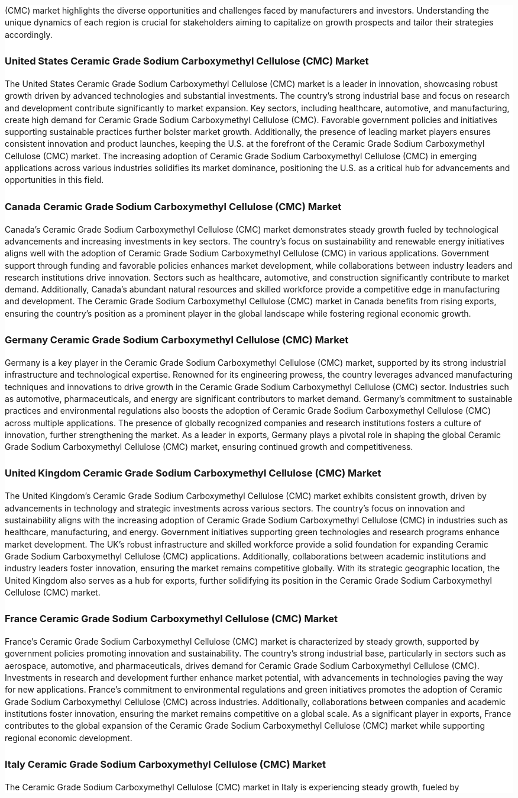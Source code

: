 (CMC) market highlights the diverse opportunities and challenges faced by manufacturers and investors. Understanding the unique dynamics of each region is crucial for stakeholders aiming to capitalize on growth prospects and tailor their strategies accordingly.</p><h3>United States Ceramic Grade Sodium Carboxymethyl Cellulose (CMC) Market</h3><p>The United States Ceramic Grade Sodium Carboxymethyl Cellulose (CMC) market is a leader in innovation, showcasing robust growth driven by advanced technologies and substantial investments. The country&rsquo;s strong industrial base and focus on research and development contribute significantly to market expansion. Key sectors, including healthcare, automotive, and manufacturing, create high demand for Ceramic Grade Sodium Carboxymethyl Cellulose (CMC). Favorable government policies and initiatives supporting sustainable practices further bolster market growth. Additionally, the presence of leading market players ensures consistent innovation and product launches, keeping the U.S. at the forefront of the Ceramic Grade Sodium Carboxymethyl Cellulose (CMC) market. The increasing adoption of Ceramic Grade Sodium Carboxymethyl Cellulose (CMC) in emerging applications across various industries solidifies its market dominance, positioning the U.S. as a critical hub for advancements and opportunities in this field.</p><h3>Canada Ceramic Grade Sodium Carboxymethyl Cellulose (CMC) Market</h3><p>Canada&rsquo;s Ceramic Grade Sodium Carboxymethyl Cellulose (CMC) market demonstrates steady growth fueled by technological advancements and increasing investments in key sectors. The country&rsquo;s focus on sustainability and renewable energy initiatives aligns well with the adoption of Ceramic Grade Sodium Carboxymethyl Cellulose (CMC) in various applications. Government support through funding and favorable policies enhances market development, while collaborations between industry leaders and research institutions drive innovation. Sectors such as healthcare, automotive, and construction significantly contribute to market demand. Additionally, Canada&rsquo;s abundant natural resources and skilled workforce provide a competitive edge in manufacturing and development. The Ceramic Grade Sodium Carboxymethyl Cellulose (CMC) market in Canada benefits from rising exports, ensuring the country&rsquo;s position as a prominent player in the global landscape while fostering regional economic growth.</p><h3>Germany Ceramic Grade Sodium Carboxymethyl Cellulose (CMC) Market</h3><p>Germany is a key player in the Ceramic Grade Sodium Carboxymethyl Cellulose (CMC) market, supported by its strong industrial infrastructure and technological expertise. Renowned for its engineering prowess, the country leverages advanced manufacturing techniques and innovations to drive growth in the Ceramic Grade Sodium Carboxymethyl Cellulose (CMC) sector. Industries such as automotive, pharmaceuticals, and energy are significant contributors to market demand. Germany&rsquo;s commitment to sustainable practices and environmental regulations also boosts the adoption of Ceramic Grade Sodium Carboxymethyl Cellulose (CMC) across multiple applications. The presence of globally recognized companies and research institutions fosters a culture of innovation, further strengthening the market. As a leader in exports, Germany plays a pivotal role in shaping the global Ceramic Grade Sodium Carboxymethyl Cellulose (CMC) market, ensuring continued growth and competitiveness.</p><h3>United Kingdom Ceramic Grade Sodium Carboxymethyl Cellulose (CMC) Market</h3><p>The United Kingdom&rsquo;s Ceramic Grade Sodium Carboxymethyl Cellulose (CMC) market exhibits consistent growth, driven by advancements in technology and strategic investments across various sectors. The country&rsquo;s focus on innovation and sustainability aligns with the increasing adoption of Ceramic Grade Sodium Carboxymethyl Cellulose (CMC) in industries such as healthcare, manufacturing, and energy. Government initiatives supporting green technologies and research programs enhance market development. The UK&rsquo;s robust infrastructure and skilled workforce provide a solid foundation for expanding Ceramic Grade Sodium Carboxymethyl Cellulose (CMC) applications. Additionally, collaborations between academic institutions and industry leaders foster innovation, ensuring the market remains competitive globally. With its strategic geographic location, the United Kingdom also serves as a hub for exports, further solidifying its position in the Ceramic Grade Sodium Carboxymethyl Cellulose (CMC) market.</p><h3>France Ceramic Grade Sodium Carboxymethyl Cellulose (CMC) Market</h3><p>France&rsquo;s Ceramic Grade Sodium Carboxymethyl Cellulose (CMC) market is characterized by steady growth, supported by government policies promoting innovation and sustainability. The country&rsquo;s strong industrial base, particularly in sectors such as aerospace, automotive, and pharmaceuticals, drives demand for Ceramic Grade Sodium Carboxymethyl Cellulose (CMC). Investments in research and development further enhance market potential, with advancements in technologies paving the way for new applications. France&rsquo;s commitment to environmental regulations and green initiatives promotes the adoption of Ceramic Grade Sodium Carboxymethyl Cellulose (CMC) across industries. Additionally, collaborations between companies and academic institutions foster innovation, ensuring the market remains competitive on a global scale. As a significant player in exports, France contributes to the global expansion of the Ceramic Grade Sodium Carboxymethyl Cellulose (CMC) market while supporting regional economic development.</p><h3>Italy Ceramic Grade Sodium Carboxymethyl Cellulose (CMC) Market</h3><p>The Ceramic Grade Sodium Carboxymethyl Cellulose (CMC) market in Italy is experiencing steady growth, fueled by